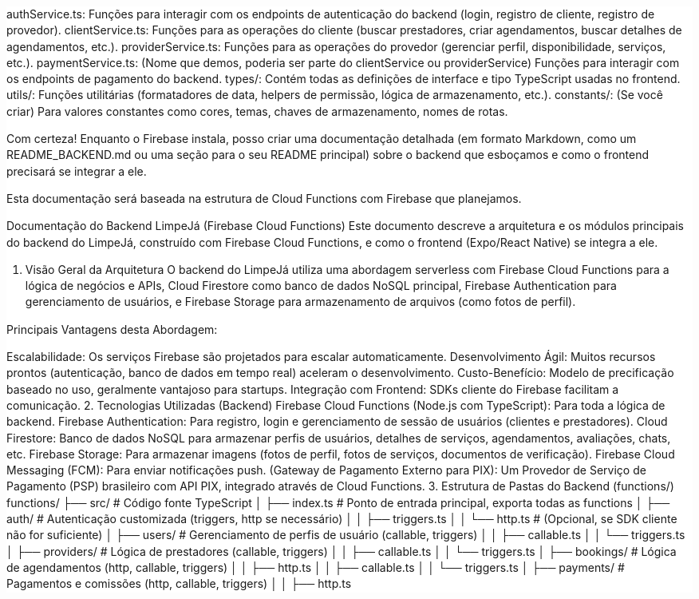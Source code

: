 authService.ts: Funções para interagir com os endpoints de autenticação do backend (login, registro de cliente, registro de provedor).
clientService.ts: Funções para as operações do cliente (buscar prestadores, criar agendamentos, buscar detalhes de agendamentos, etc.).
providerService.ts: Funções para as operações do provedor (gerenciar perfil, disponibilidade, serviços, etc.).
paymentService.ts: (Nome que demos, poderia ser parte do clientService ou providerService) Funções para interagir com os endpoints de pagamento do backend.
types/: Contém todas as definições de interface e tipo TypeScript usadas no frontend.
utils/: Funções utilitárias (formatadores de data, helpers de permissão, lógica de armazenamento, etc.).
constants/: (Se você criar) Para valores constantes como cores, temas, chaves de armazenamento, nomes de rotas.

Com certeza! Enquanto o Firebase instala, posso criar uma documentação detalhada (em formato Markdown, como um README_BACKEND.md ou uma seção para o seu README principal) sobre o backend que esboçamos e como o frontend precisará se integrar a ele.

Esta documentação será baseada na estrutura de Cloud Functions com Firebase que planejamos.

Documentação do Backend LimpeJá (Firebase Cloud Functions)
Este documento descreve a arquitetura e os módulos principais do backend do LimpeJá, construído com Firebase Cloud Functions, e como o frontend (Expo/React Native) se integra a ele.

1. Visão Geral da Arquitetura
O backend do LimpeJá utiliza uma abordagem serverless com Firebase Cloud Functions para a lógica de negócios e APIs, Cloud Firestore como banco de dados NoSQL principal, Firebase Authentication para gerenciamento de usuários, e Firebase Storage para armazenamento de arquivos (como fotos de perfil).

Principais Vantagens desta Abordagem:

Escalabilidade: Os serviços Firebase são projetados para escalar automaticamente.
Desenvolvimento Ágil: Muitos recursos prontos (autenticação, banco de dados em tempo real) aceleram o desenvolvimento.
Custo-Benefício: Modelo de precificação baseado no uso, geralmente vantajoso para startups.
Integração com Frontend: SDKs cliente do Firebase facilitam a comunicação.
2. Tecnologias Utilizadas (Backend)
Firebase Cloud Functions (Node.js com TypeScript): Para toda a lógica de backend.
Firebase Authentication: Para registro, login e gerenciamento de sessão de usuários (clientes e prestadores).
Cloud Firestore: Banco de dados NoSQL para armazenar perfis de usuários, detalhes de serviços, agendamentos, avaliações, chats, etc.
Firebase Storage: Para armazenar imagens (fotos de perfil, fotos de serviços, documentos de verificação).
Firebase Cloud Messaging (FCM): Para enviar notificações push.
(Gateway de Pagamento Externo para PIX): Um Provedor de Serviço de Pagamento (PSP) brasileiro com API PIX, integrado através de Cloud Functions.
3. Estrutura de Pastas do Backend (functions/)
functions/
├── src/                  # Código fonte TypeScript
│   ├── index.ts          # Ponto de entrada principal, exporta todas as functions
│   ├── auth/             # Autenticação customizada (triggers, http se necessário)
│   │   ├── triggers.ts
│   │   └── http.ts       # (Opcional, se SDK cliente não for suficiente)
│   ├── users/            # Gerenciamento de perfis de usuário (callable, triggers)
│   │   ├── callable.ts
│   │   └── triggers.ts
│   ├── providers/        # Lógica de prestadores (callable, triggers)
│   │   ├── callable.ts
│   │   └── triggers.ts
│   ├── bookings/         # Lógica de agendamentos (http, callable, triggers)
│   │   ├── http.ts
│   │   ├── callable.ts
│   │   └── triggers.ts
│   ├── payments/         # Pagamentos e comissões (http, callable, triggers)
│   │   ├── http.ts